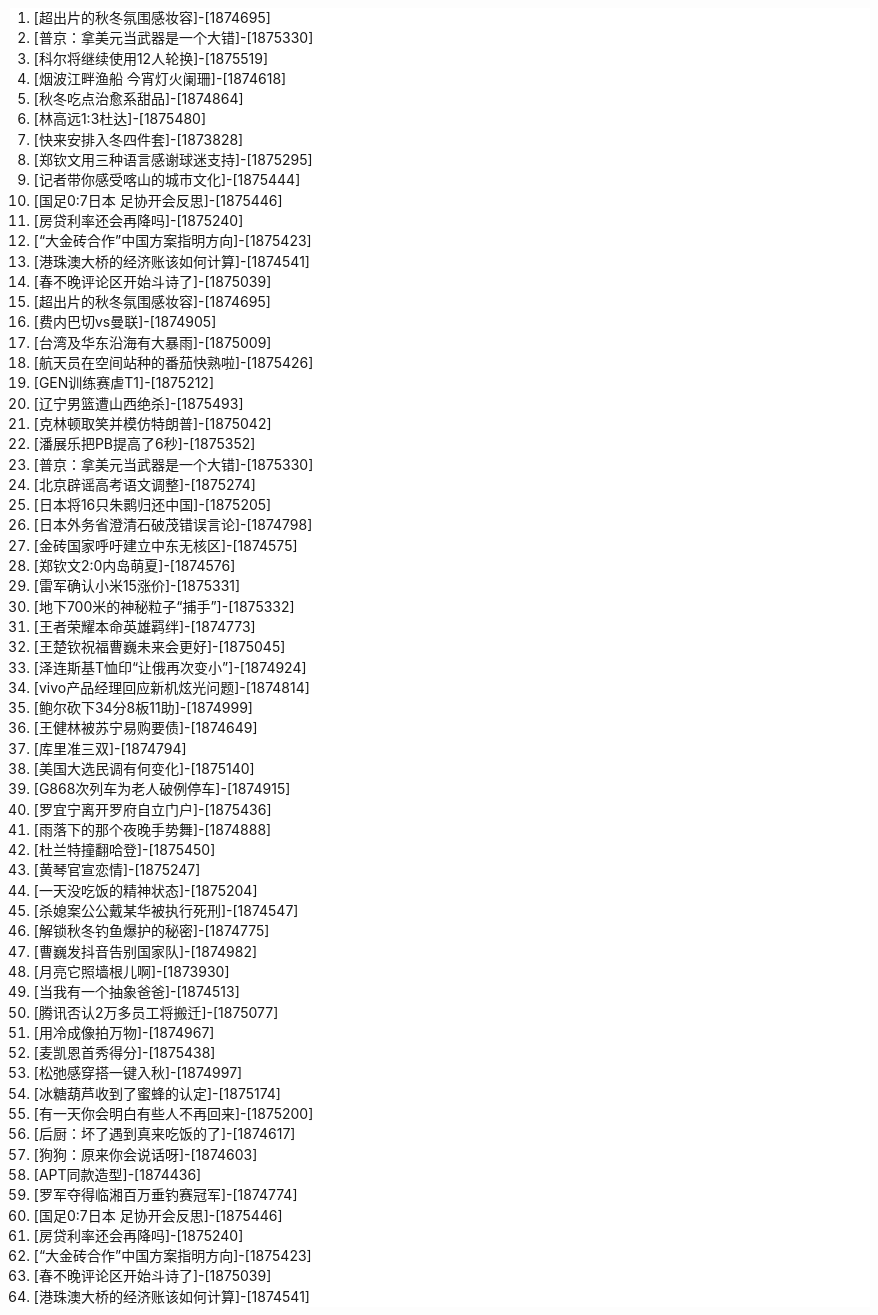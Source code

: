1. [超出片的秋冬氛围感妆容]-[1874695]
1. [普京：拿美元当武器是一个大错]-[1875330]
1. [科尔将继续使用12人轮换]-[1875519]
1. [烟波江畔渔船 今宵灯火阑珊]-[1874618]
1. [秋冬吃点治愈系甜品]-[1874864]
1. [林高远1:3杜达]-[1875480]
1. [快来安排入冬四件套]-[1873828]
1. [郑钦文用三种语言感谢球迷支持]-[1875295]
1. [记者带你感受喀山的城市文化]-[1875444]
1. [国足0:7日本 足协开会反思]-[1875446]
1. [房贷利率还会再降吗]-[1875240]
1. [“大金砖合作”中国方案指明方向]-[1875423]
1. [港珠澳大桥的经济账该如何计算]-[1874541]
1. [春不晚评论区开始斗诗了]-[1875039]
1. [超出片的秋冬氛围感妆容]-[1874695]
1. [费内巴切vs曼联]-[1874905]
1. [台湾及华东沿海有大暴雨]-[1875009]
1. [航天员在空间站种的番茄快熟啦]-[1875426]
1. [GEN训练赛虐T1]-[1875212]
1. [辽宁男篮遭山西绝杀]-[1875493]
1. [克林顿取笑并模仿特朗普]-[1875042]
1. [潘展乐把PB提高了6秒]-[1875352]
1. [普京：拿美元当武器是一个大错]-[1875330]
1. [北京辟谣高考语文调整]-[1875274]
1. [日本将16只朱鹮归还中国]-[1875205]
1. [日本外务省澄清石破茂错误言论]-[1874798]
1. [金砖国家呼吁建立中东无核区]-[1874575]
1. [郑钦文2:0内岛萌夏]-[1874576]
1. [雷军确认小米15涨价]-[1875331]
1. [地下700米的神秘粒子“捕手”]-[1875332]
1. [王者荣耀本命英雄羁绊]-[1874773]
1. [王楚钦祝福曹巍未来会更好]-[1875045]
1. [泽连斯基T恤印“让俄再次变小”]-[1874924]
1. [vivo产品经理回应新机炫光问题]-[1874814]
1. [鲍尔砍下34分8板11助]-[1874999]
1. [王健林被苏宁易购要债]-[1874649]
1. [库里准三双]-[1874794]
1. [美国大选民调有何变化]-[1875140]
1. [G868次列车为老人破例停车]-[1874915]
1. [罗宜宁离开罗府自立门户]-[1875436]
1. [雨落下的那个夜晚手势舞]-[1874888]
1. [杜兰特撞翻哈登]-[1875450]
1. [黄琴官宣恋情]-[1875247]
1. [一天没吃饭的精神状态]-[1875204]
1. [杀媳案公公戴某华被执行死刑]-[1874547]
1. [解锁秋冬钓鱼爆护的秘密]-[1874775]
1. [曹巍发抖音告别国家队]-[1874982]
1. [月亮它照墙根儿啊]-[1873930]
1. [当我有一个抽象爸爸]-[1874513]
1. [腾讯否认2万多员工将搬迁]-[1875077]
1. [用冷成像拍万物]-[1874967]
1. [麦凯恩首秀得分]-[1875438]
1. [松弛感穿搭一键入秋]-[1874997]
1. [冰糖葫芦收到了蜜蜂的认定]-[1875174]
1. [有一天你会明白有些人不再回来]-[1875200]
1. [后厨：坏了遇到真来吃饭的了]-[1874617]
1. [狗狗：原来你会说话呀]-[1874603]
1. [APT同款造型]-[1874436]
1. [罗军夺得临湘百万垂钓赛冠军]-[1874774]
1. [国足0:7日本 足协开会反思]-[1875446]
1. [房贷利率还会再降吗]-[1875240]
1. [“大金砖合作”中国方案指明方向]-[1875423]
1. [春不晚评论区开始斗诗了]-[1875039]
1. [港珠澳大桥的经济账该如何计算]-[1874541]